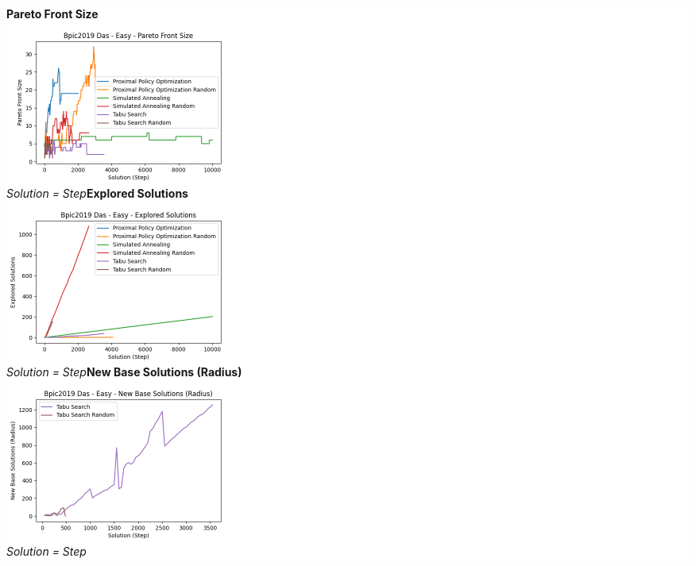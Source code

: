 <tr><td><strong>Pareto Front Size</strong><br><img src='report_plots/Bpic2019_Das_Easy_front_size.png' alt='Pareto Front Size' style='width:300px;height:200px;'/><br><em>Solution = Step</em></td><td><strong>Explored Solutions</strong><br><img src='report_plots/Bpic2019_Das_Easy_global_solutions_tried.png' alt='Explored Solutions' style='width:300px;height:200px;'/><br><em>Solution = Step</em></td><td><strong>New Base Solutions (Radius)</strong><br><img src='report_plots/Bpic2019_Das_Easy_tabu_solutions_left_in_radius.png' alt='New Base Solutions (Radius)' style='width:300px;height:200px;'/><br><em>Solution = Step</em></td></tr>